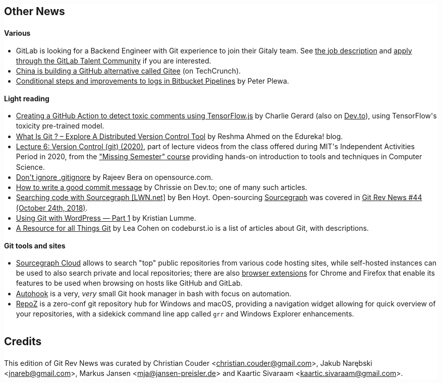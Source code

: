 ## Other News

__Various__

* GitLab is looking for a Backend Engineer with Git experience to join
  their Gitaly team. See
  [the job description](https://about.gitlab.com/job-families/engineering/backend-engineer/#gitaly)
  and [apply through the GitLab Talent Community](https://about.gitlab.com/jobs/careers/)
  if you are interested.
* [China is building a GitHub alternative called Gitee](https://techcrunch.com/2020/08/21/china-is-building-its-github-alternative-gitee/) (on TechCrunch).
* [Conditional steps and improvements to logs in Bitbucket Pipelines](https://bitbucket.org/blog/conditional-steps-and-improvements-to-logs-in-bitbucket-pipelines)
  by Peter Plewa.

__Light reading__

* [Creating a GitHub Action to detect toxic comments using TensorFlow.js](https://charliegerard.dev/blog/github-action-toxic-comments)
  by Charlie Gerard (also on [Dev.to](https://dev.to/devdevcharlie/creating-a-github-action-to-detect-toxic-comments-using-tensorflow-js-13bo)),
  using TensorFlow's toxicity pre-trained model.
* [What Is Git ? – Explore A Distributed Version Control Tool](https://www.edureka.co/blog/what-is-git/)
  by Reshma Ahmed on the Edureka! blog.
* [Lecture 6: Version Control (git) (2020)](https://www.youtube.com/watch?v=2sjqTHE0zok),
  part of lecture videos from the class offered during MIT's Independent Activities Period in 2020,
  from the ["Missing Semester" course](https://missing.csail.mit.edu/about/)
  providing hands-on introduction to tools and techniques in Computer Science.
* [Don't ignore .gitignore](https://opensource.com/article/20/8/dont-ignore-gitignore)
  by Rajeev Bera on opensource.com.
* [How to write a good commit message](https://dev.to/chrissiemhrk/git-commit-message-5e21)
  by Chrissie on Dev.to; one of many such articles.
* [Searching code with Sourcegraph [LWN.net]](https://lwn.net/Articles/828748/)
  by Ben Hoyt.  Open-sourcing [Sourcegraph](https://about.sourcegraph.com/) was covered in
  [Git Rev News #44 (October 24th, 2018)](https://git.github.io/rev_news/2018/10/24/edition-44/).
* [Using Git with WordPress — Part 1](https://www.git-tower.com/blog/git-wordpress-1/)
  by Kristian Lumme.
* [A Resource for all Things Git](https://codeburst.io/a-resource-for-all-things-git-b63d6626beca)
  by Lea Cohen on codeburst.io is a list of articles about Git, with descriptions.

__Git tools and sites__

* [Sourcegraph Cloud](https://sourcegraph.com/search)
  allows to search "top" public repositories from various code hosting sites,
  while self-hosted instances can be used to also search private and local repositories;
  there are also [browser extensions](https://docs.sourcegraph.com/integration/browser_extension) for Chrome and Firefox
  that enable its features to be used when browsing on hosts like GitHub and GitLab.
* [Autohook](https://github.com/Autohook/Autohook)
  is a very, _very_ small Git hook manager in bash with focus on automation.
* [RepoZ](https://github.com/awaescher/RepoZ)
  is a zero-conf git repository hub for Windows and macOS,
  providing a navigation widget allowing for quick overview of your repositories,
  with a sidekick command line app called `grr` and Windows Explorer enhancements.


## Credits

This edition of Git Rev News was curated by
Christian Couder &lt;<christian.couder@gmail.com>&gt;,
Jakub Narębski &lt;<jnareb@gmail.com>&gt;,
Markus Jansen &lt;<mja@jansen-preisler.de>&gt; and
Kaartic Sivaraam &lt;<kaartic.sivaraam@gmail.com>&gt;.
